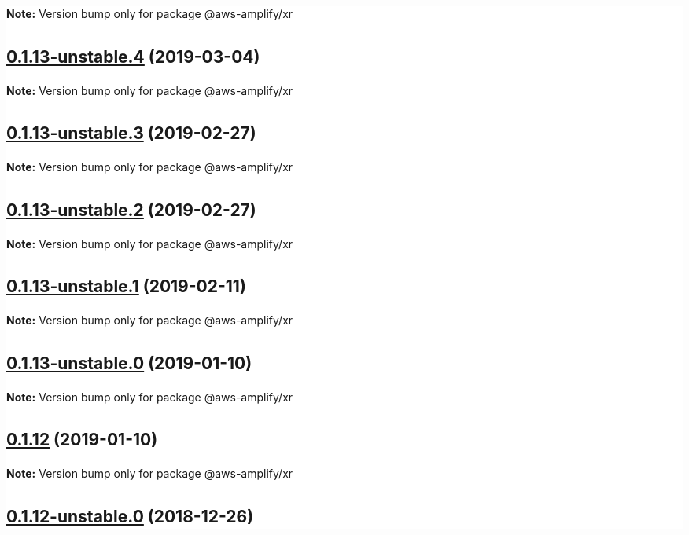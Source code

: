 **Note:** Version bump only for package @aws-amplify/xr

<a name="0.1.13-unstable.4"></a>

## [0.1.13-unstable.4](https://github.com/aws/aws-amplify/compare/@aws-amplify/xr@0.1.13-unstable.3...@aws-amplify/xr@0.1.13-unstable.4) (2019-03-04)

**Note:** Version bump only for package @aws-amplify/xr

<a name="0.1.13-unstable.3"></a>

## [0.1.13-unstable.3](https://github.com/aws/aws-amplify/compare/@aws-amplify/xr@0.1.13-unstable.2...@aws-amplify/xr@0.1.13-unstable.3) (2019-02-27)

**Note:** Version bump only for package @aws-amplify/xr

<a name="0.1.13-unstable.2"></a>

## [0.1.13-unstable.2](https://github.com/aws/aws-amplify/compare/@aws-amplify/xr@0.1.13-unstable.1...@aws-amplify/xr@0.1.13-unstable.2) (2019-02-27)

**Note:** Version bump only for package @aws-amplify/xr

<a name="0.1.13-unstable.1"></a>

## [0.1.13-unstable.1](https://github.com/aws/aws-amplify/compare/@aws-amplify/xr@0.1.13-unstable.0...@aws-amplify/xr@0.1.13-unstable.1) (2019-02-11)

**Note:** Version bump only for package @aws-amplify/xr

<a name="0.1.13-unstable.0"></a>

## [0.1.13-unstable.0](https://github.com/aws/aws-amplify/compare/@aws-amplify/xr@0.1.12...@aws-amplify/xr@0.1.13-unstable.0) (2019-01-10)

**Note:** Version bump only for package @aws-amplify/xr

<a name="0.1.12"></a>

## [0.1.12](https://github.com/aws/aws-amplify/compare/@aws-amplify/xr@0.1.12-unstable.0...@aws-amplify/xr@0.1.12) (2019-01-10)

**Note:** Version bump only for package @aws-amplify/xr

<a name="0.1.12-unstable.0"></a>

## [0.1.12-unstable.0](https://github.com/aws/aws-amplify/compare/@aws-amplify/xr@0.1.11...@aws-amplify/xr@0.1.12-unstable.0) (2018-12-26)
